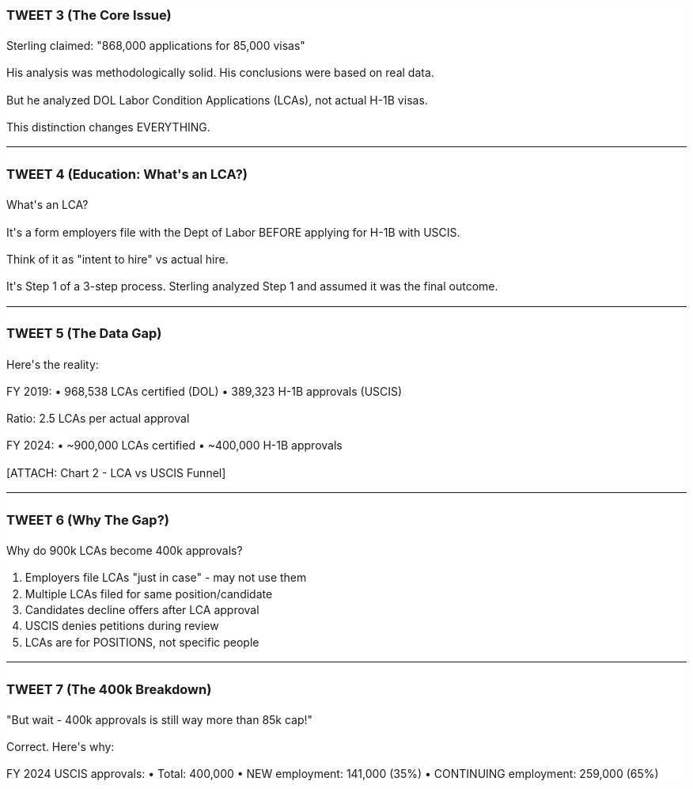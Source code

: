 ### TWEET 3 (The Core Issue)
Sterling claimed: "868,000 applications for 85,000 visas"

His analysis was methodologically solid. His conclusions were based on real data.

But he analyzed DOL Labor Condition Applications (LCAs), not actual H-1B visas.

This distinction changes EVERYTHING.

---

### TWEET 4 (Education: What's an LCA?)
What's an LCA?

It's a form employers file with the Dept of Labor BEFORE applying for H-1B with USCIS.

Think of it as "intent to hire" vs actual hire.

It's Step 1 of a 3-step process. Sterling analyzed Step 1 and assumed it was the final outcome.

---

### TWEET 5 (The Data Gap)
Here's the reality:

FY 2019:
• 968,538 LCAs certified (DOL)
• 389,323 H-1B approvals (USCIS)

Ratio: 2.5 LCAs per actual approval

FY 2024:
• ~900,000 LCAs certified
• ~400,000 H-1B approvals

[ATTACH: Chart 2 - LCA vs USCIS Funnel]

---

### TWEET 6 (Why The Gap?)
Why do 900k LCAs become 400k approvals?

1. Employers file LCAs "just in case" - may not use them
2. Multiple LCAs filed for same position/candidate
3. Candidates decline offers after LCA approval
4. USCIS denies petitions during review
5. LCAs are for POSITIONS, not specific people

---

### TWEET 7 (The 400k Breakdown)
"But wait - 400k approvals is still way more than 85k cap!"

Correct. Here's why:

FY 2024 USCIS approvals:
• Total: 400,000
• NEW employment: 141,000 (35%)
• CONTINUING employment: 259,000 (65%)
